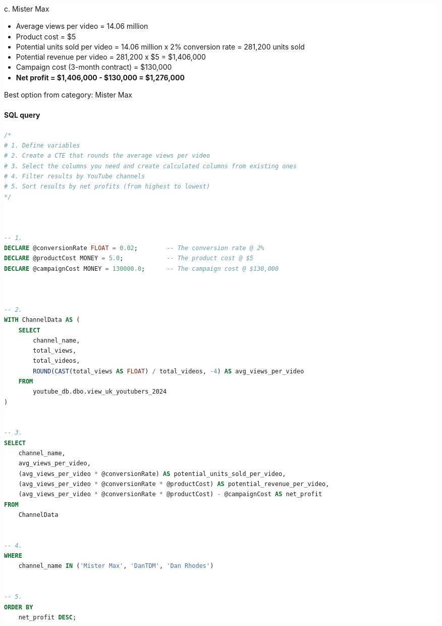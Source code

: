 c. Mister Max

- Average views per video = 14.06 million
- Product cost = $5
- Potential units sold per video = 14.06 million x 2% conversion rate = 281,200 units sold
- Potential revenue per video = 281,200 x $5 = $1,406,000
- Campaign cost (3-month contract) = $130,000
- **Net profit = $1,406,000 - $130,000 = $1,276,000**

Best option from category: Mister Max



#### SQL query 
```sql
/*
# 1. Define variables
# 2. Create a CTE that rounds the average views per video
# 3. Select the columns you need and create calculated columns from existing ones
# 4. Filter results by YouTube channels
# 5. Sort results by net profits (from highest to lowest)
*/



-- 1.
DECLARE @conversionRate FLOAT = 0.02;        -- The conversion rate @ 2%
DECLARE @productCost MONEY = 5.0;            -- The product cost @ $5
DECLARE @campaignCost MONEY = 130000.0;      -- The campaign cost @ $130,000



-- 2.
WITH ChannelData AS (
    SELECT
        channel_name,
        total_views,
        total_videos,
        ROUND(CAST(total_views AS FLOAT) / total_videos, -4) AS avg_views_per_video
    FROM
        youtube_db.dbo.view_uk_youtubers_2024
)


-- 3.
SELECT
    channel_name,
    avg_views_per_video,
    (avg_views_per_video * @conversionRate) AS potential_units_sold_per_video,
    (avg_views_per_video * @conversionRate * @productCost) AS potential_revenue_per_video,
    (avg_views_per_video * @conversionRate * @productCost) - @campaignCost AS net_profit
FROM
    ChannelData


-- 4.
WHERE
    channel_name IN ('Mister Max', 'DanTDM', 'Dan Rhodes')


-- 5.
ORDER BY
    net_profit DESC;

```
